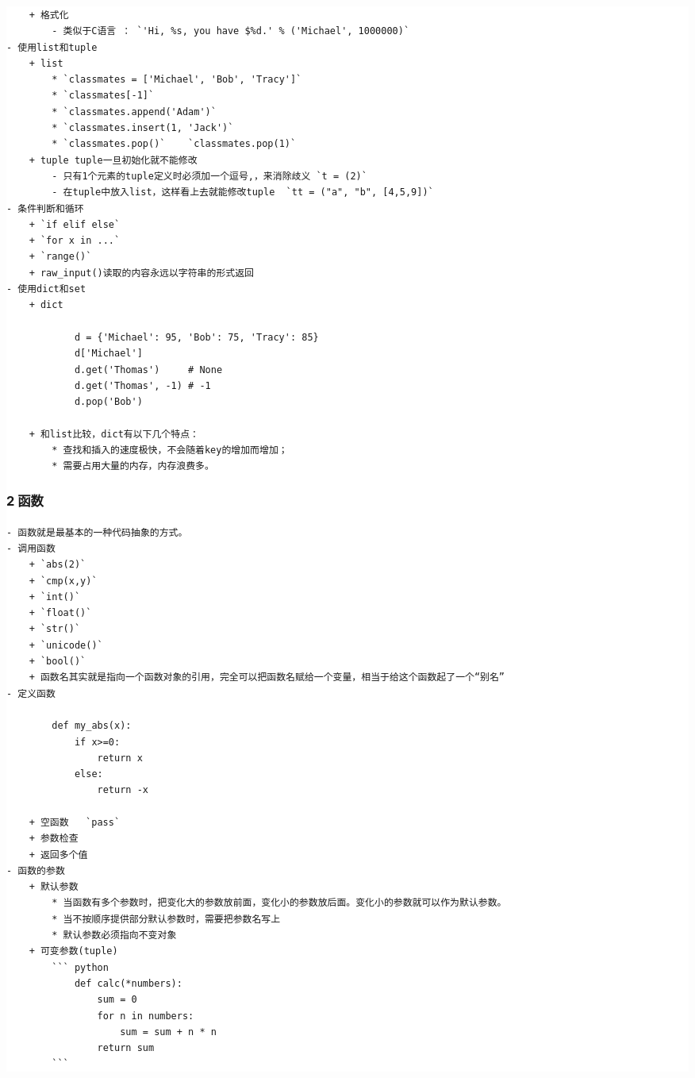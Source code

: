         + 格式化
            - 类似于C语言 ： `'Hi, %s, you have $%d.' % ('Michael', 1000000)`
    - 使用list和tuple
        + list
            * `classmates = ['Michael', 'Bob', 'Tracy']`
            * `classmates[-1]`
            * `classmates.append('Adam')`
            * `classmates.insert(1, 'Jack')`
            * `classmates.pop()`    `classmates.pop(1)`
        + tuple tuple一旦初始化就不能修改
            - 只有1个元素的tuple定义时必须加一个逗号,，来消除歧义 `t = (2)`
            - 在tuple中放入list，这样看上去就能修改tuple  `tt = ("a", "b", [4,5,9])`
    - 条件判断和循环
        + `if elif else`
        + `for x in ...`
        + `range()`
        + raw_input()读取的内容永远以字符串的形式返回
    - 使用dict和set
        + dict 

                d = {'Michael': 95, 'Bob': 75, 'Tracy': 85}
                d['Michael']
                d.get('Thomas')     # None
                d.get('Thomas', -1) # -1
                d.pop('Bob')

        + 和list比较，dict有以下几个特点：
            * 查找和插入的速度极快，不会随着key的增加而增加；
            * 需要占用大量的内存，内存浪费多。

### 2 函数
    - 函数就是最基本的一种代码抽象的方式。
    - 调用函数
        + `abs(2)`
        + `cmp(x,y)`
        + `int()`
        + `float()`
        + `str()`
        + `unicode()`
        + `bool()`
        + 函数名其实就是指向一个函数对象的引用，完全可以把函数名赋给一个变量，相当于给这个函数起了一个“别名”
    - 定义函数

            def my_abs(x):
                if x>=0:
                    return x
                else: 
                    return -x

        + 空函数   `pass`
        + 参数检查
        + 返回多个值
    - 函数的参数
        + 默认参数
            * 当函数有多个参数时，把变化大的参数放前面，变化小的参数放后面。变化小的参数就可以作为默认参数。
            * 当不按顺序提供部分默认参数时，需要把参数名写上
            * 默认参数必须指向不变对象
        + 可变参数(tuple)
            ``` python
                def calc(*numbers):
                    sum = 0
                    for n in numbers:
                        sum = sum + n * n
                    return sum
            ```